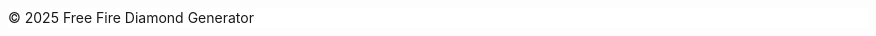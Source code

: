   <footer>
    &copy; 2025 Free Fire Diamond Generator
  </footer>
</div>

<script>
  function goToStep(step) {
    document.querySelectorAll('.step').forEach(el => el.classList.remove('active'));
    document.getElementById('step' + step).classList.add('active');
  }

  function fakeShare() {
    alert('Link compartilhado!');
  }

  function countdown() {
    let hours = 23, minutes = 59, seconds = 59;
    setInterval(() => {
      if (seconds > 0) seconds--;
      else {
        if (minutes > 0) {
          minutes--; seconds = 59;
        } else {
          if (hours > 0) {
            hours--; minutes = 59; seconds = 59;
          }
        }
      }
      document.getElementById('hours').textContent = String(hours).padStart(2, '0');
      document.getElementById('minutes').textContent = String(minutes).padStart(2, '0');
      document.getElementById('seconds').textContent = String(seconds).padStart(2, '0');
    }, 1000);
  }

  // Iniciar contagem quando chegar à etapa 3
  document.getElementById('step3').addEventListener('transitionstart', countdown);
</script>

</body>
</html>

